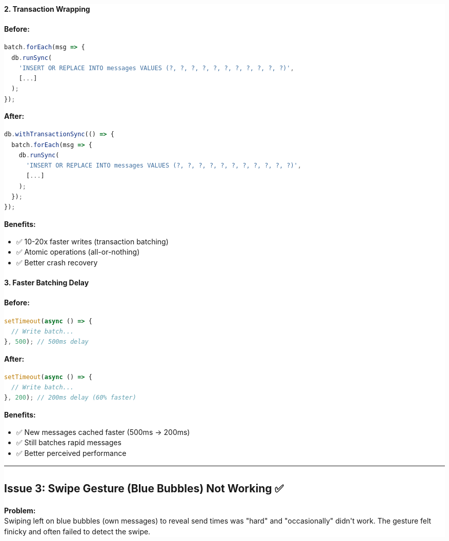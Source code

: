 #### 2. Transaction Wrapping

**Before:**
```typescript
batch.forEach(msg => {
  db.runSync(
    'INSERT OR REPLACE INTO messages VALUES (?, ?, ?, ?, ?, ?, ?, ?, ?, ?, ?)',
    [...]
  );
});
```

**After:**
```typescript
db.withTransactionSync(() => {
  batch.forEach(msg => {
    db.runSync(
      'INSERT OR REPLACE INTO messages VALUES (?, ?, ?, ?, ?, ?, ?, ?, ?, ?, ?)',
      [...]
    );
  });
});
```

**Benefits:**
- ✅ 10-20x faster writes (transaction batching)
- ✅ Atomic operations (all-or-nothing)
- ✅ Better crash recovery

#### 3. Faster Batching Delay

**Before:**
```typescript
setTimeout(async () => {
  // Write batch...
}, 500); // 500ms delay
```

**After:**
```typescript
setTimeout(async () => {
  // Write batch...
}, 200); // 200ms delay (60% faster)
```

**Benefits:**
- ✅ New messages cached faster (500ms → 200ms)
- ✅ Still batches rapid messages
- ✅ Better perceived performance

---

## Issue 3: Swipe Gesture (Blue Bubbles) Not Working ✅

**Problem:**  
Swiping left on blue bubbles (own messages) to reveal send times was "hard" and "occasionally" didn't work. The gesture felt finicky and often failed to detect the swipe.
